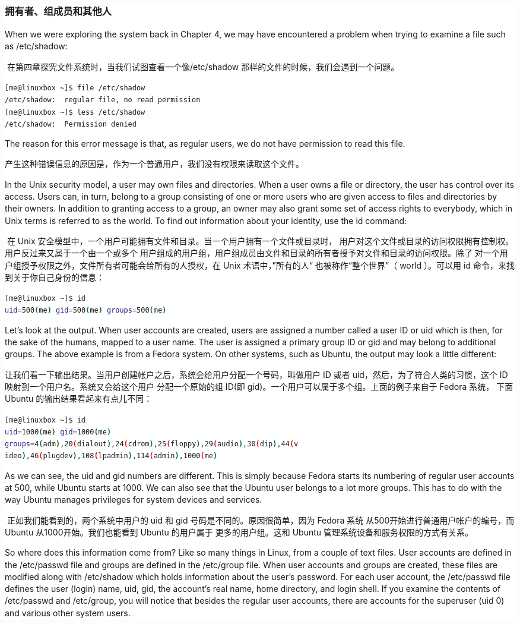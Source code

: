 ### 拥有者、组成员和其他人

When we were exploring the system back in Chapter 4, we may have encountered a problem when trying to examine a file such as /etc/shadow:

​	在第四章探究文件系统时，当我们试图查看一个像/etc/shadow 那样的文件的时候，我们会遇到一个问题。

``` bash
[me@linuxbox ~]$ file /etc/shadow
/etc/shadow:  regular file, no read permission
[me@linuxbox ~]$ less /etc/shadow
/etc/shadow:  Permission denied
```

The reason for this error message is that, as regular users, we do not have permission to read this file.

​	产生这种错误信息的原因是，作为一个普通用户，我们没有权限来读取这个文件。

In the Unix security model, a user may own files and directories. When a user owns a file or directory, the user has control over its access. Users can, in turn, belong to a group consisting of one or more users who are given access to files and directories by their owners. In addition to granting access to a group, an owner may also grant some set of access rights to everybody, which in Unix terms is referred to as the world. To find out information about your identity, use the id command:

​	在 Unix 安全模型中，一个用户可能拥有文件和目录。当一个用户拥有一个文件或目录时， 用户对这个文件或目录的访问权限拥有控制权。用户反过来又属于一个由一个或多个 用户组成的用户组，用户组成员由文件和目录的所有者授予对文件和目录的访问权限。除了 对一个用户组授予权限之外，文件所有者可能会给所有的人授权，在 Unix 术语中，”所有的人“ 也被称作“整个世界”（ world ）。可以用 id 命令，来找到关于你自己身份的信息：

``` bash
[me@linuxbox ~]$ id
uid=500(me) gid=500(me) groups=500(me)
```

Let’s look at the output. When user accounts are created, users are assigned a number called a user ID or uid which is then, for the sake of the humans, mapped to a user name. The user is assigned a primary group ID or gid and may belong to additional groups. The above example is from a Fedora system. On other systems, such as Ubuntu, the output may look a little different:

​	让我们看一下输出结果。当用户创建帐户之后，系统会给用户分配一个号码，叫做用户 ID 或者 uid，然后，为了符合人类的习惯，这个 ID 映射到一个用户名。系统又会给这个用户 分配一个原始的组 ID(即 gid)。一个用户可以属于多个组。上面的例子来自于 Fedora 系统， 下面 Ubuntu 的输出结果看起来有点儿不同：

``` bash
[me@linuxbox ~]$ id
uid=1000(me) gid=1000(me)
groups=4(adm),20(dialout),24(cdrom),25(floppy),29(audio),30(dip),44(v
ideo),46(plugdev),108(lpadmin),114(admin),1000(me)
```

As we can see, the uid and gid numbers are different. This is simply because Fedora starts its numbering of regular user accounts at 500, while Ubuntu starts at 1000. We can also see that the Ubuntu user belongs to a lot more groups. This has to do with the way Ubuntu manages privileges for system devices and services.

​	正如我们能看到的，两个系统中用户的 uid 和 gid 号码是不同的。原因很简单，因为 Fedora 系统 从500开始进行普通用户帐户的编号，而 Ubuntu 从1000开始。我们也能看到 Ubuntu 的用户属于 更多的用户组。这和 Ubuntu 管理系统设备和服务权限的方式有关系。

So where does this information come from? Like so many things in Linux, from a couple of text files. User accounts are defined in the /etc/passwd file and groups are defined in the /etc/group file. When user accounts and groups are created, these files are modified along with /etc/shadow which holds information about the user’s password. For each user account, the /etc/passwd file defines the user (login) name, uid, gid, the account’s real name, home directory, and login shell. If you examine the contents of /etc/passwd and /etc/group, you will notice that besides the regular user accounts, there are accounts for the superuser (uid 0) and various other system users.
